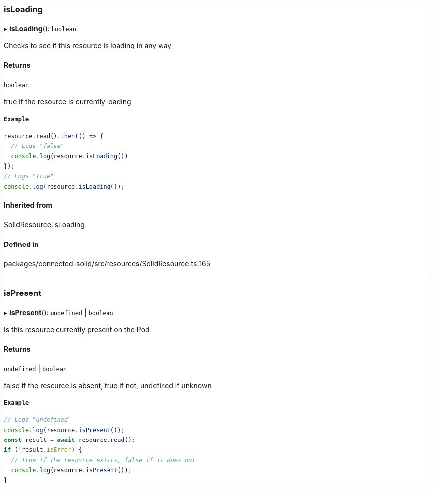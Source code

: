 ### isLoading

▸ **isLoading**(): `boolean`

Checks to see if this resource is loading in any way

#### Returns

`boolean`

true if the resource is currently loading

**`Example`**

```typescript
resource.read().then(() => {
  // Logs "false"
  console.log(resource.isLoading())
});
// Logs "true"
console.log(resource.isLoading());
```

#### Inherited from

[SolidResource](SolidResource.md).[isLoading](SolidResource.md#isloading)

#### Defined in

[packages/connected-solid/src/resources/SolidResource.ts:165](https://github.com/o-development/ldo/blob/db87958cb6f858f6cf7340ba5d9536a3a794d587/packages/connected-solid/src/resources/SolidResource.ts#L165)

___

### isPresent

▸ **isPresent**(): `undefined` \| `boolean`

Is this resource currently present on the Pod

#### Returns

`undefined` \| `boolean`

false if the resource is absent, true if not, undefined if unknown

**`Example`**

```typescript
// Logs "undefined"
console.log(resource.isPresent());
const result = await resource.read();
if (!result.isError) {
  // True if the resource exists, false if it does not
  console.log(resource.isPresent());
}
```

